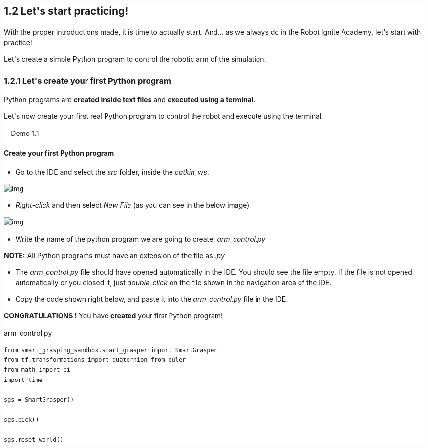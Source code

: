 ##         1.2                 Let's start practicing!    

With the proper introductions made, it is time to actually start.  And... as we always do in the Robot Ignite Academy, let's start with  practice!

Let's create a simple Python program to control the robotic arm of the simulation.

###         1.2.1                 Let's create your first Python program    

Python programs are **created inside text files** and **executed using a terminal**.

Let's now create your first real Python program to control the robot and execute using the terminal.

​    \- Demo 1.1 -

#### Create your first Python program

- Go to the IDE and select the *src* folder, inside the *catkin_ws*.

![img](https://s3.eu-west-1.amazonaws.com/notebooks.ws/basic_Python/img/catkinws_src.png)

- *Right-click* and then select *New File* (as you can see in the below image)

![img](https://s3.eu-west-1.amazonaws.com/notebooks.ws/basic_Python/img/new_file.png)

- Write the name of the python program we are going to create: *arm_control.py*

**NOTE:** All Python programs must have an extension of the file as *.py*

- The *arm_control.py* file should have opened automatically in the IDE. You should see the file empty. If the file is not opened  automatically or you closed it, just *double-click* on the file shown in the navigation area of the IDE.

- Copy the code shown right below, and paste it into the *arm_control.py* file in the IDE.

**CONGRATULATIONS !** You have **created** your first Python program!

arm_control.py





```
from smart_grasping_sandbox.smart_grasper import SmartGrasper
from tf.transformations import quaternion_from_euler
from math import pi
import time

sgs = SmartGrasper()

sgs.pick()

sgs.reset_world()
```
